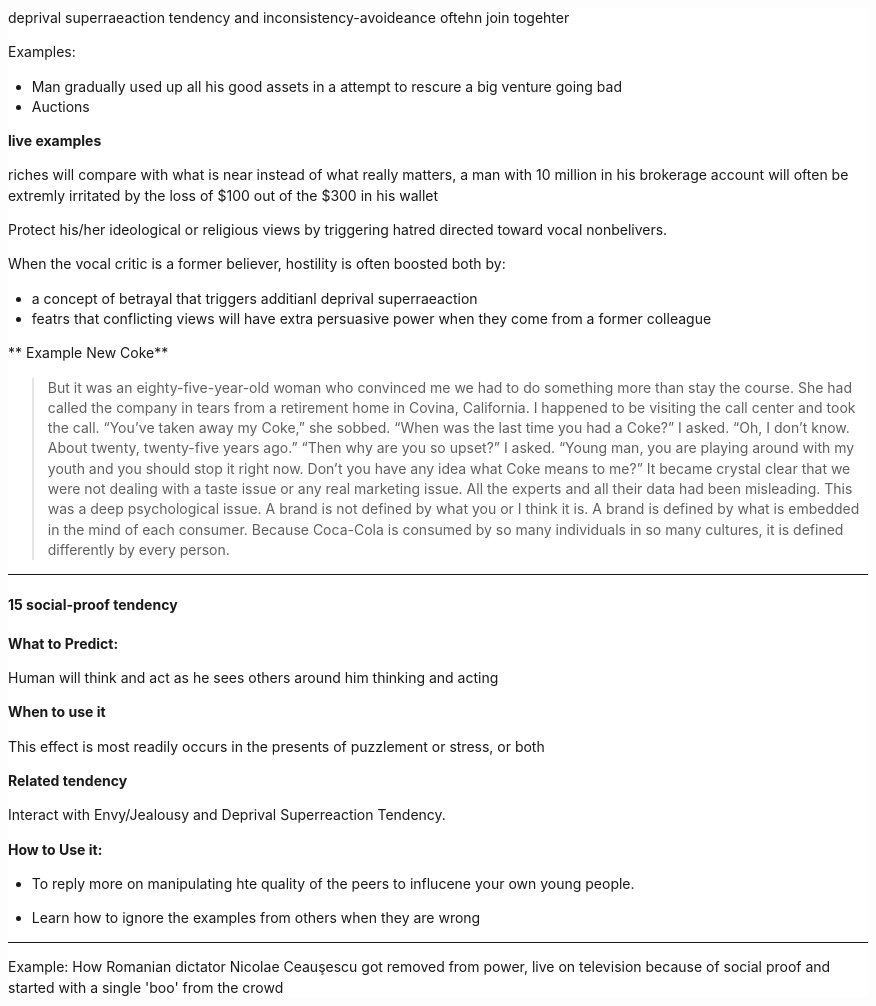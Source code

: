 deprival superraeaction tendency and inconsistency-avoideance oftehn join togehter

Examples:

* Man gradually used up all his good assets in a attempt to rescure a big venture going bad
* Auctions


**live examples**

riches will compare with what is near instead of what really matters, a man with 10 million in his brokerage account will often be extremly irritated by the loss of $100 out of the $300 in his wallet

Protect his/her ideological or religious views by triggering hatred directed toward vocal nonbelivers.

When the vocal critic is a former believer, hostility is often boosted both by:

* a concept of betrayal that triggers additianl deprival superraeaction
* featrs that conflicting views will have extra persuasive power when they come from a former colleague

** Example New Coke**

>But it was an eighty-five-year-old woman who convinced me we had to do something more than stay the course. She had called the company in tears from a retirement home in Covina, California. I happened to be visiting the call center and took the call. “You’ve taken away my Coke,” she sobbed. “When was the last time you had a Coke?” I asked. “Oh, I don’t know. About twenty, twenty-five years ago.” “Then why are you so upset?” I asked. “Young man, you are playing around with my youth and you should stop it right now. Don’t you have any idea what Coke means to me?” It became crystal clear that we were not dealing with a taste issue or any real marketing issue. All the experts and all their data had been misleading. This was a deep psychological issue. A brand is not defined by what you or I think it is. A brand is defined by what is embedded in the mind of each consumer. Because Coca-Cola is consumed by so many individuals in so many cultures, it is defined differently by every person.


* * *

#### 15 social-proof tendency

**What to Predict:**

Human will think and act as he sees others around him thinking and acting

**When to use it**

This effect is most readily occurs in the presents of puzzlement or stress, or both

**Related tendency**

Interact with Envy/Jealousy and Deprival Superreaction Tendency.

**How to Use it:**

* To reply more on manipulating hte quality of the peers to influcene your own young people.

* Learn how to ignore the examples from others when they are wrong

___

Example: How Romanian dictator Nicolae Ceauşescu got removed from power, live on television because of social proof and started with a single 'boo' from the crowd
